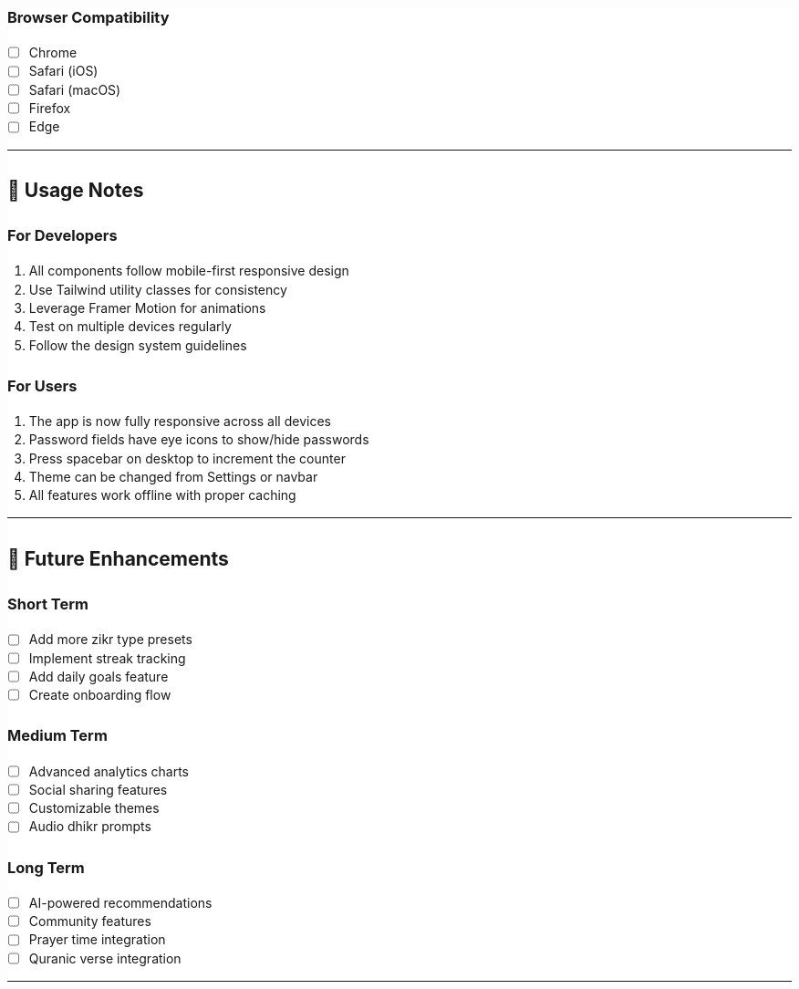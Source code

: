 ### Browser Compatibility

- [ ] Chrome
- [ ] Safari (iOS)
- [ ] Safari (macOS)
- [ ] Firefox
- [ ] Edge

---

## 📝 Usage Notes

### For Developers

1. All components follow mobile-first responsive design
2. Use Tailwind utility classes for consistency
3. Leverage Framer Motion for animations
4. Test on multiple devices regularly
5. Follow the design system guidelines

### For Users

1. The app is now fully responsive across all devices
2. Password fields have eye icons to show/hide passwords
3. Press spacebar on desktop to increment the counter
4. Theme can be changed from Settings or navbar
5. All features work offline with proper caching

---

## 🎯 Future Enhancements

### Short Term

- [ ] Add more zikr type presets
- [ ] Implement streak tracking
- [ ] Add daily goals feature
- [ ] Create onboarding flow

### Medium Term

- [ ] Advanced analytics charts
- [ ] Social sharing features
- [ ] Customizable themes
- [ ] Audio dhikr prompts

### Long Term

- [ ] AI-powered recommendations
- [ ] Community features
- [ ] Prayer time integration
- [ ] Quranic verse integration

---